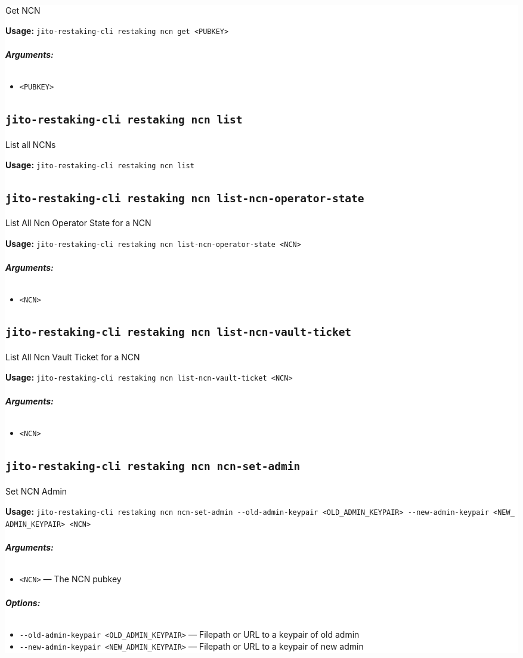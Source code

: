 Get NCN

**Usage:** `jito-restaking-cli restaking ncn get <PUBKEY>`

###### **Arguments:**

* `<PUBKEY>`



## `jito-restaking-cli restaking ncn list`

List all NCNs

**Usage:** `jito-restaking-cli restaking ncn list`



## `jito-restaking-cli restaking ncn list-ncn-operator-state`

List All Ncn Operator State for a NCN

**Usage:** `jito-restaking-cli restaking ncn list-ncn-operator-state <NCN>`

###### **Arguments:**

* `<NCN>`



## `jito-restaking-cli restaking ncn list-ncn-vault-ticket`

List All Ncn Vault Ticket for a NCN

**Usage:** `jito-restaking-cli restaking ncn list-ncn-vault-ticket <NCN>`

###### **Arguments:**

* `<NCN>`



## `jito-restaking-cli restaking ncn ncn-set-admin`

Set NCN Admin

**Usage:** `jito-restaking-cli restaking ncn ncn-set-admin --old-admin-keypair <OLD_ADMIN_KEYPAIR> --new-admin-keypair <NEW_ADMIN_KEYPAIR> <NCN>`

###### **Arguments:**

* `<NCN>` — The NCN pubkey

###### **Options:**

* `--old-admin-keypair <OLD_ADMIN_KEYPAIR>` — Filepath or URL to a keypair of old admin
* `--new-admin-keypair <NEW_ADMIN_KEYPAIR>` — Filepath or URL to a keypair of new admin


